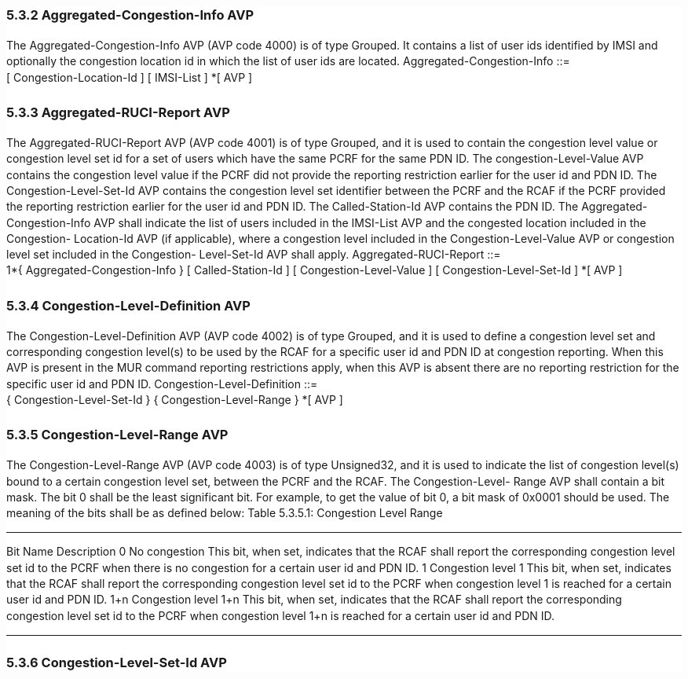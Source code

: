 ### 5.3.2 Aggregated-Congestion-Info AVP
The Aggregated-Congestion-Info AVP (AVP code 4000) is of type Grouped. It
contains a list of user ids identified by IMSI and optionally the congestion
location id in which the list of user ids are located.
Aggregated-Congestion-Info ::= \
[ Congestion-Location-Id ]
[ IMSI-List ]
*[ AVP ]
### 5.3.3 Aggregated-RUCI-Report AVP
The Aggregated-RUCI-Report AVP (AVP code 4001) is of type Grouped, and it is
used to contain the congestion level value or congestion level set id for a
set of users which have the same PCRF for the same PDN ID.
The congestion-Level-Value AVP contains the congestion level value if the PCRF
did not provide the reporting restriction earlier for the user id and PDN ID.
The Congestion-Level-Set-Id AVP contains the congestion level set identifier
between the PCRF and the RCAF if the PCRF provided the reporting restriction
earlier for the user id and PDN ID.
The Called-Station-Id AVP contains the PDN ID.
The Aggregated-Congestion-Info AVP shall indicate the list of users included
in the IMSI-List AVP and the congested location included in the Congestion-
Location-Id AVP (if applicable), where a congestion level included in the
Congestion-Level-Value AVP or congestion level set included in the Congestion-
Level-Set-Id AVP shall apply.
Aggregated-RUCI-Report ::= \
1*{ Aggregated-Congestion-Info }
[ Called-Station-Id ]
[ Congestion-Level-Value ]
[ Congestion-Level-Set-Id ]
*[ AVP ]
### 5.3.4 Congestion-Level-Definition AVP
The Congestion-Level-Definition AVP (AVP code 4002) is of type Grouped, and it
is used to define a congestion level set and corresponding congestion level(s)
to be used by the RCAF for a specific user id and PDN ID at congestion
reporting. When this AVP is present in the MUR command reporting restrictions
apply, when this AVP is absent there are no reporting restriction for the
specific user id and PDN ID.
Congestion-Level-Definition ::= \
{ Congestion-Level-Set-Id }
{ Congestion-Level-Range }
*[ AVP ]
### 5.3.5 Congestion-Level-Range AVP
The Congestion-Level-Range AVP (AVP code 4003) is of type Unsigned32, and it
is used to indicate the list of congestion level(s) bound to a certain
congestion level set, between the PCRF and the RCAF. The Congestion-Level-
Range AVP shall contain a bit mask. The bit 0 shall be the least significant
bit. For example, to get the value of bit 0, a bit mask of 0x0001 should be
used. The meaning of the bits shall be as defined below:
Table 5.3.5.1: Congestion Level Range
* * *
Bit Name Description 0 No congestion This bit, when set, indicates that the
RCAF shall report the corresponding congestion level set id to the PCRF when
there is no congestion for a certain user id and PDN ID. 1 Congestion level 1
This bit, when set, indicates that the RCAF shall report the corresponding
congestion level set id to the PCRF when congestion level 1 is reached for a
certain user id and PDN ID. 1+n Congestion level 1+n This bit, when set,
indicates that the RCAF shall report the corresponding congestion level set id
to the PCRF when congestion level 1+n is reached for a certain user id and PDN
ID.
* * *
### 5.3.6 Congestion-Level-Set-Id AVP
